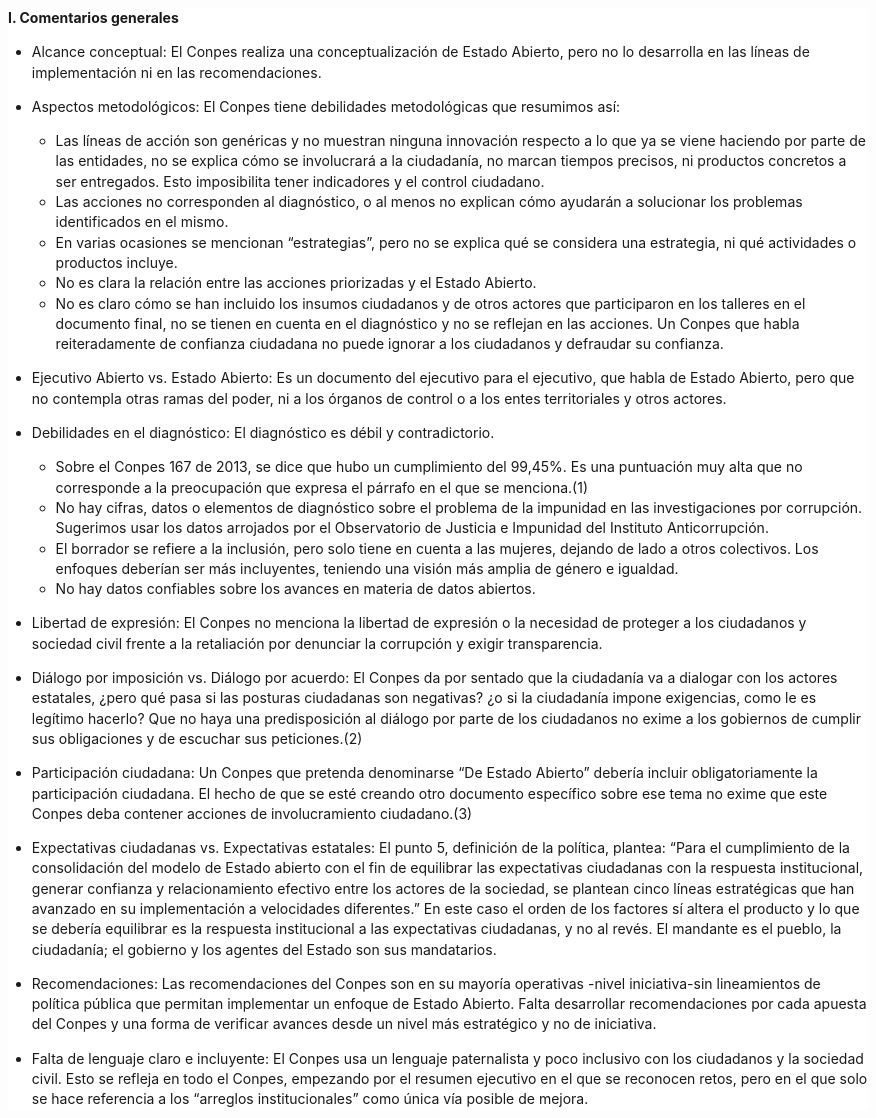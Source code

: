 **I. Comentarios generales** 

* Alcance conceptual: El Conpes realiza una conceptualización de Estado Abierto, pero no  lo desarrolla en las líneas de implementación ni en las recomendaciones.  
* Aspectos metodológicos: El Conpes tiene debilidades metodológicas que resumimos así:  

  * Las líneas de acción son genéricas y no muestran ninguna innovación respecto  a lo que ya se viene haciendo por parte de las entidades, no se explica cómo se  involucrará a la ciudadanía, no marcan tiempos precisos, ni productos concretos  a ser entregados. Esto imposibilita tener indicadores y el control ciudadano. 
  * Las acciones no corresponden al diagnóstico, o al menos no explican cómo  ayudarán a solucionar los problemas identificados en el mismo.  
  * En varias ocasiones se mencionan “estrategias”, pero no se explica qué se  considera una estrategia, ni qué actividades o productos incluye.  
  * No es clara la relación entre las acciones priorizadas y el Estado Abierto.  
  * No es claro cómo se han incluido los insumos ciudadanos y de otros actores que  participaron en los talleres en el documento final, no se tienen en cuenta en el  diagnóstico y no se reflejan en las acciones. Un Conpes que habla  reiteradamente de confianza ciudadana no puede ignorar a los ciudadanos y  defraudar su confianza.  
* Ejecutivo Abierto vs. Estado Abierto: Es un documento del ejecutivo para el ejecutivo,  que habla de Estado Abierto, pero que no contempla otras ramas del poder, ni a los  órganos de control o a los entes territoriales y otros actores.
* Debilidades en el diagnóstico: El diagnóstico es débil y contradictorio.  

  * Sobre el Conpes 167 de 2013, se dice que hubo un cumplimiento del 99,45%. Es  una puntuación muy alta que no corresponde a la preocupación que expresa el  párrafo en el que se menciona.(1)
  * No hay cifras, datos o elementos de diagnóstico sobre el problema de la  impunidad en las investigaciones por corrupción. Sugerimos usar los datos  arrojados por el Observatorio de Justicia e Impunidad del Instituto  Anticorrupción.  
  * El borrador se refiere a la inclusión, pero solo tiene en cuenta a las mujeres,  dejando de lado a otros colectivos. Los enfoques deberían ser más incluyentes,  teniendo una visión más amplia de género e igualdad. 
  * No hay datos confiables sobre los avances en materia de datos abiertos. 
* Libertad de expresión: El Conpes no menciona la libertad de expresión o la necesidad de  proteger a los ciudadanos y sociedad civil frente a la retaliación por denunciar la  corrupción y exigir transparencia. 
* Diálogo por imposición vs. Diálogo por acuerdo: El Conpes da por sentado que la  ciudadanía va a dialogar con los actores estatales, ¿pero qué pasa si las posturas  ciudadanas son negativas? ¿o si la ciudadanía impone exigencias, como le es legítimo  hacerlo? Que no haya una predisposición al diálogo por parte de los ciudadanos no  exime a los gobiernos de cumplir sus obligaciones y de escuchar sus peticiones.(2)
* Participación ciudadana: Un Conpes que pretenda denominarse “De Estado Abierto”  debería incluir obligatoriamente la participación ciudadana. El hecho de que se esté creando otro documento específico sobre ese tema no exime que este Conpes deba  contener acciones de involucramiento ciudadano.(3)
* Expectativas ciudadanas vs. Expectativas estatales: El punto 5, definición de la política,  plantea: “Para el cumplimiento de la consolidación del modelo de Estado abierto con el  fin de equilibrar las expectativas ciudadanas con la respuesta institucional, generar  confianza y relacionamiento efectivo entre los actores de la sociedad, se plantean cinco  líneas estratégicas que han avanzado en su implementación a velocidades diferentes.”  En este caso el orden de los factores sí altera el producto y lo que se debería equilibrar  es la respuesta institucional a las expectativas ciudadanas, y no al revés. El mandante es  el pueblo, la ciudadanía; el gobierno y los agentes del Estado son sus mandatarios. 
* Recomendaciones: Las recomendaciones del Conpes son en su mayoría operativas -nivel  iniciativa-sin lineamientos de política pública que permitan implementar un enfoque de  Estado Abierto. Falta desarrollar recomendaciones por cada apuesta del Conpes y una  forma de verificar avances desde un nivel más estratégico y no de iniciativa. 
* Falta de lenguaje claro e incluyente: El Conpes usa un lenguaje paternalista y poco  inclusivo con los ciudadanos y la sociedad civil. Esto se refleja en todo el Conpes,  empezando por el resumen ejecutivo en el que se reconocen retos, pero en el que solo  se hace referencia a los “arreglos institucionales” como única vía posible de mejora.  
